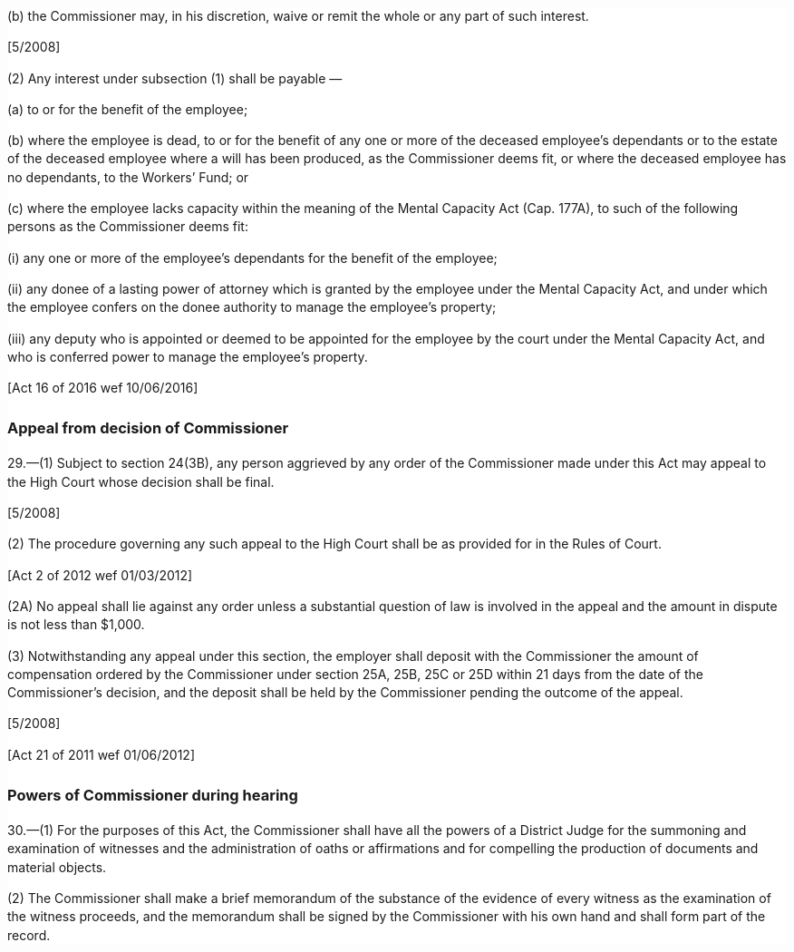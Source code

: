 (b) the Commissioner may, in his discretion, waive or remit the whole or any part of such interest.

[5/2008]

(2) Any interest under subsection (1) shall be payable —

(a) to or for the benefit of the employee;

(b) where the employee is dead, to or for the benefit of any one or more of the deceased employee’s dependants or to the estate of the deceased employee where a will has been produced, as the Commissioner deems fit, or where the deceased employee has no dependants, to the Workers’ Fund; or

(c) where the employee lacks capacity within the meaning of the Mental Capacity Act (Cap. 177A), to such of the following persons as the Commissioner deems fit:

(i) any one or more of the employee’s dependants for the benefit of the employee;

(ii) any donee of a lasting power of attorney which is granted by the employee under the Mental Capacity Act, and under which the employee confers on the donee authority to manage the employee’s property;

(iii) any deputy who is appointed or deemed to be appointed for the employee by the court under the Mental Capacity Act, and who is conferred power to manage the employee’s property.

[Act 16 of 2016 wef 10/06/2016]

### Appeal from decision of Commissioner

29\.—(1) Subject to section 24(3B), any person aggrieved by any order of the Commissioner made under this Act may appeal to the High Court whose decision shall be final.

[5/2008]

(2) The procedure governing any such appeal to the High Court shall be as provided for in the Rules of Court.

[Act 2 of 2012 wef 01/03/2012]

(2A) No appeal shall lie against any order unless a substantial question of law is involved in the appeal and the amount in dispute is not less than $1,000.

(3) Notwithstanding any appeal under this section, the employer shall deposit with the Commissioner the amount of compensation ordered by the Commissioner under section 25A, 25B, 25C or 25D within 21 days from the date of the Commissioner’s decision, and the deposit shall be held by the Commissioner pending the outcome of the appeal.

[5/2008]

[Act 21 of 2011 wef 01/06/2012]

### Powers of Commissioner during hearing

30\.—(1) For the purposes of this Act, the Commissioner shall have all the powers of a District Judge for the summoning and examination of witnesses and the administration of oaths or affirmations and for compelling the production of documents and material objects.

(2) The Commissioner shall make a brief memorandum of the substance of the evidence of every witness as the examination of the witness proceeds, and the memorandum shall be signed by the Commissioner with his own hand and shall form part of the record.
